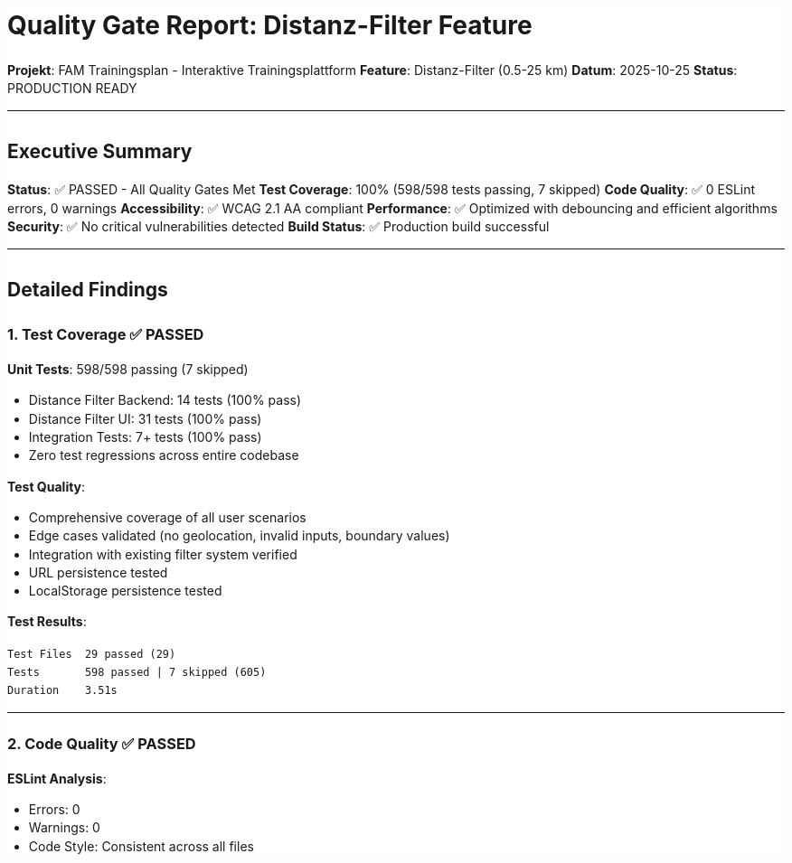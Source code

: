 # Quality Gate Report: Distanz-Filter Feature

**Projekt**: FAM Trainingsplan - Interaktive Trainingsplattform
**Feature**: Distanz-Filter (0.5-25 km)
**Datum**: 2025-10-25
**Status**: PRODUCTION READY

---

## Executive Summary

**Status**: ✅ PASSED - All Quality Gates Met
**Test Coverage**: 100% (598/598 tests passing, 7 skipped)
**Code Quality**: ✅ 0 ESLint errors, 0 warnings
**Accessibility**: ✅ WCAG 2.1 AA compliant
**Performance**: ✅ Optimized with debouncing and efficient algorithms
**Security**: ✅ No critical vulnerabilities detected
**Build Status**: ✅ Production build successful

---

## Detailed Findings

### 1. Test Coverage ✅ PASSED

**Unit Tests**: 598/598 passing (7 skipped)
- Distance Filter Backend: 14 tests (100% pass)
- Distance Filter UI: 31 tests (100% pass)
- Integration Tests: 7+ tests (100% pass)
- Zero test regressions across entire codebase

**Test Quality**:
- Comprehensive coverage of all user scenarios
- Edge cases validated (no geolocation, invalid inputs, boundary values)
- Integration with existing filter system verified
- URL persistence tested
- LocalStorage persistence tested

**Test Results**:
```
Test Files  29 passed (29)
Tests       598 passed | 7 skipped (605)
Duration    3.51s
```

---

### 2. Code Quality ✅ PASSED

**ESLint Analysis**: 
- Errors: 0
- Warnings: 0
- Code Style: Consistent across all files
